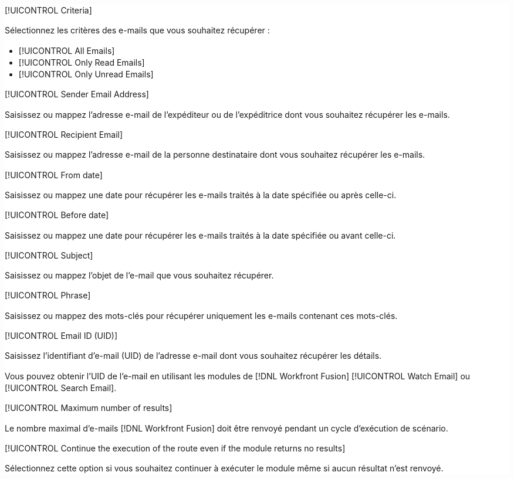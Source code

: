    <td role="rowheader"> <p>[!UICONTROL Criteria]</p> </td> 
   <td> <p>Sélectionnez les critères des e-mails que vous souhaitez récupérer :</p> 
    <ul> 
     <li>[!UICONTROL All Emails]</li> 
     <li>[!UICONTROL Only Read Emails]</li> 
     <li>[!UICONTROL Only Unread Emails]</li> 
    </ul> </td> 
  </tr> 
  <tr> 
   <td role="rowheader">[!UICONTROL Sender Email Address] </td> 
   <td> <p>Saisissez ou mappez l’adresse e-mail de l’expéditeur ou de l’expéditrice dont vous souhaitez récupérer les e-mails.</p> </td> 
  </tr> 
  <tr data-mc-conditions=""> 
   <td role="rowheader">[!UICONTROL Recipient Email]</td> 
   <td> <p> Saisissez ou mappez l’adresse e-mail de la personne destinataire dont vous souhaitez récupérer les e-mails.</p> </td> 
  </tr> 
  <tr> 
   <td role="rowheader">[!UICONTROL From date] </td> 
   <td> <p>Saisissez ou mappez une date pour récupérer les e-mails traités à la date spécifiée ou après celle-ci.</p> </td> 
  </tr> 
  <tr> 
   <td role="rowheader">[!UICONTROL Before date]</td> 
   <td> <p> Saisissez ou mappez une date pour récupérer les e-mails traités à la date spécifiée ou avant celle-ci.</p> </td> 
  </tr> 
  <tr> 
   <td role="rowheader">[!UICONTROL Subject] </td> 
   <td> <p>Saisissez ou mappez l’objet de l’e-mail que vous souhaitez récupérer.</p> </td> 
  </tr> 
  <tr> 
   <td role="rowheader">[!UICONTROL Phrase] </td> 
   <td> <p>Saisissez ou mappez des mots-clés pour récupérer uniquement les e-mails contenant ces mots-clés.</p> </td> 
  </tr> 
  <tr> 
   <td role="rowheader">[!UICONTROL Email ID (UID)]</td> 
   <td> <p> Saisissez l’identifiant d’e-mail (UID) de l’adresse e-mail dont vous souhaitez récupérer les détails.</p> <p>Vous pouvez obtenir l’UID de l’e-mail en utilisant les modules de [!DNL Workfront Fusion] [!UICONTROL Watch Email] ou [!UICONTROL Search Email].</p> </td> 
  </tr> 
  <tr> 
   <td role="rowheader">[!UICONTROL Maximum number of results]</td> 
   <td> <p> Le nombre maximal d’e-mails [!DNL Workfront Fusion] doit être renvoyé pendant un cycle d’exécution de scénario.</p> </td> 
  </tr> 
  <tr> 
   <td role="rowheader">[!UICONTROL Continue the execution of the route even if the module returns no results]</td> 
   <td> <p> Sélectionnez cette option si vous souhaitez continuer à exécuter le module même si aucun résultat n’est renvoyé.</p> </td> 
  </tr> 
 </tbody> 
</table>
